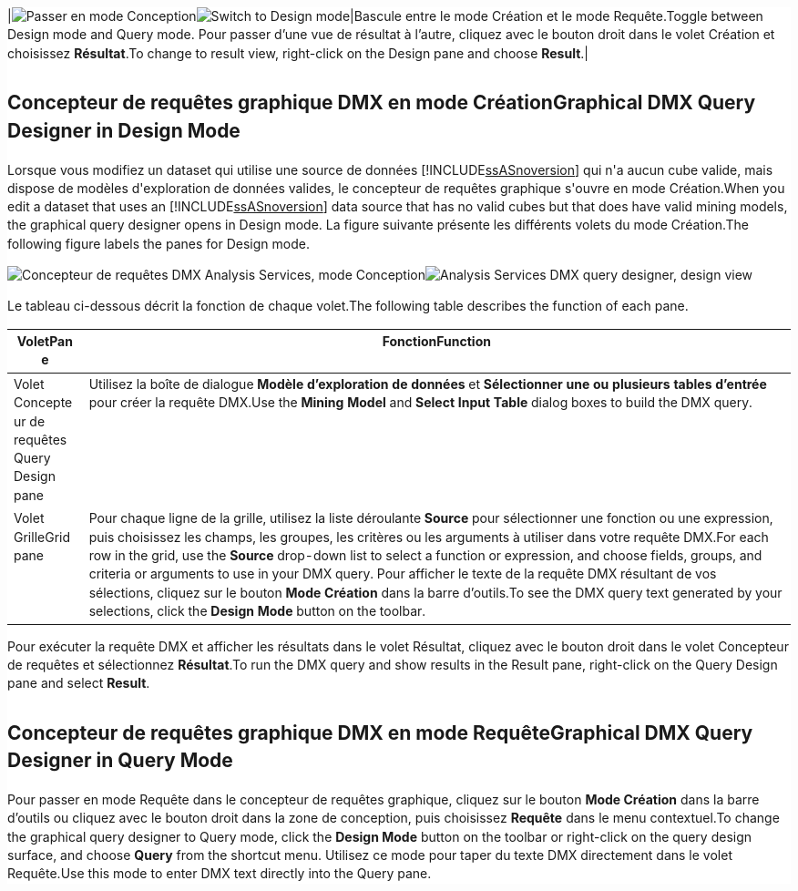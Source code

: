 |<span data-ttu-id="16c77-132">![Passer en mode Conception](../media/rsqdicon-designmode.gif "Passer en mode Création")</span><span class="sxs-lookup"><span data-stu-id="16c77-132">![Switch to Design mode](../media/rsqdicon-designmode.gif "Switch to Design mode")</span></span>|<span data-ttu-id="16c77-133">Bascule entre le mode Création et le mode Requête.</span><span class="sxs-lookup"><span data-stu-id="16c77-133">Toggle between Design mode and Query mode.</span></span> <span data-ttu-id="16c77-134">Pour passer d’une vue de résultat à l’autre, cliquez avec le bouton droit dans le volet Création et choisissez **Résultat**.</span><span class="sxs-lookup"><span data-stu-id="16c77-134">To change to result view, right-click on the Design pane and choose **Result**.</span></span>|  
  
## <a name="graphical-dmx-query-designer-in-design-mode"></a><span data-ttu-id="16c77-135">Concepteur de requêtes graphique DMX en mode Création</span><span class="sxs-lookup"><span data-stu-id="16c77-135">Graphical DMX Query Designer in Design Mode</span></span>  
 <span data-ttu-id="16c77-136">Lorsque vous modifiez un dataset qui utilise une source de données [!INCLUDE[ssASnoversion](../../../includes/ssasnoversion-md.md)] qui n'a aucun cube valide, mais dispose de modèles d'exploration de données valides, le concepteur de requêtes graphique s'ouvre en mode Création.</span><span class="sxs-lookup"><span data-stu-id="16c77-136">When you edit a dataset that uses an [!INCLUDE[ssASnoversion](../../../includes/ssasnoversion-md.md)] data source that has no valid cubes but that does have valid mining models, the graphical query designer opens in Design mode.</span></span> <span data-ttu-id="16c77-137">La figure suivante présente les différents volets du mode Création.</span><span class="sxs-lookup"><span data-stu-id="16c77-137">The following figure labels the panes for Design mode.</span></span>  
  
 <span data-ttu-id="16c77-138">![Concepteur de requêtes DMX Analysis Services, mode Conception](../media/rsqd-dsawas-dmx-designmode.gif "Concepteur de requêtes DMX Analysis Services, mode Conception")</span><span class="sxs-lookup"><span data-stu-id="16c77-138">![Analysis Services DMX query designer, design view](../media/rsqd-dsawas-dmx-designmode.gif "Analysis Services DMX query designer, design view")</span></span>  
  
 <span data-ttu-id="16c77-139">Le tableau ci-dessous décrit la fonction de chaque volet.</span><span class="sxs-lookup"><span data-stu-id="16c77-139">The following table describes the function of each pane.</span></span>  
  
|<span data-ttu-id="16c77-140">Volet</span><span class="sxs-lookup"><span data-stu-id="16c77-140">Pane</span></span>|<span data-ttu-id="16c77-141">Fonction</span><span class="sxs-lookup"><span data-stu-id="16c77-141">Function</span></span>|  
|----------|--------------|  
|<span data-ttu-id="16c77-142">Volet Concepteur de requêtes</span><span class="sxs-lookup"><span data-stu-id="16c77-142">Query Design pane</span></span>|<span data-ttu-id="16c77-143">Utilisez la boîte de dialogue **Modèle d’exploration de données** et **Sélectionner une ou plusieurs tables d’entrée** pour créer la requête DMX.</span><span class="sxs-lookup"><span data-stu-id="16c77-143">Use the **Mining Model** and **Select Input Table** dialog boxes to build the DMX query.</span></span>|  
|<span data-ttu-id="16c77-144">Volet Grille</span><span class="sxs-lookup"><span data-stu-id="16c77-144">Grid pane</span></span>|<span data-ttu-id="16c77-145">Pour chaque ligne de la grille, utilisez la liste déroulante **Source** pour sélectionner une fonction ou une expression, puis choisissez les champs, les groupes, les critères ou les arguments à utiliser dans votre requête DMX.</span><span class="sxs-lookup"><span data-stu-id="16c77-145">For each row in the grid, use the **Source** drop-down list to select a function or expression, and choose fields, groups, and criteria or arguments to use in your DMX query.</span></span> <span data-ttu-id="16c77-146">Pour afficher le texte de la requête DMX résultant de vos sélections, cliquez sur le bouton **Mode Création** dans la barre d’outils.</span><span class="sxs-lookup"><span data-stu-id="16c77-146">To see the DMX query text generated by your selections, click the **Design Mode** button on the toolbar.</span></span>|  
  
 <span data-ttu-id="16c77-147">Pour exécuter la requête DMX et afficher les résultats dans le volet Résultat, cliquez avec le bouton droit dans le volet Concepteur de requêtes et sélectionnez **Résultat**.</span><span class="sxs-lookup"><span data-stu-id="16c77-147">To run the DMX query and show results in the Result pane, right-click on the Query Design pane and select **Result**.</span></span>  
  
## <a name="graphical-dmx-query-designer-in-query-mode"></a><span data-ttu-id="16c77-148">Concepteur de requêtes graphique DMX en mode Requête</span><span class="sxs-lookup"><span data-stu-id="16c77-148">Graphical DMX Query Designer in Query Mode</span></span>  
 <span data-ttu-id="16c77-149">Pour passer en mode Requête dans le concepteur de requêtes graphique, cliquez sur le bouton **Mode Création** dans la barre d’outils ou cliquez avec le bouton droit dans la zone de conception, puis choisissez **Requête** dans le menu contextuel.</span><span class="sxs-lookup"><span data-stu-id="16c77-149">To change the graphical query designer to Query mode, click the **Design Mode** button on the toolbar or right-click on the query design surface, and choose **Query** from the shortcut menu.</span></span> <span data-ttu-id="16c77-150">Utilisez ce mode pour taper du texte DMX directement dans le volet Requête.</span><span class="sxs-lookup"><span data-stu-id="16c77-150">Use this mode to enter DMX text directly into the Query pane.</span></span>  
  